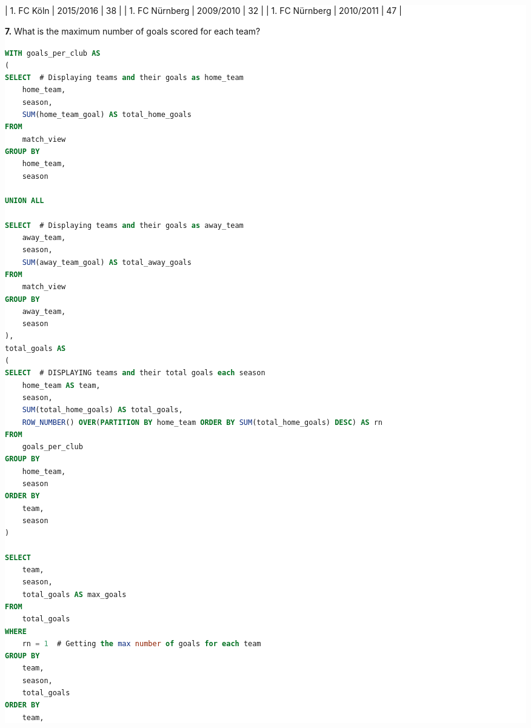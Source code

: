 | 1. FC Köln         | 2015/2016 | 38          |
| 1. FC Nürnberg     | 2009/2010 | 32          |
| 1. FC Nürnberg     | 2010/2011 | 47          |


**7.** What is the maximum number of goals scored for each team?

````sql
WITH goals_per_club AS
(
SELECT  # Displaying teams and their goals as home_team
    home_team,
    season,
    SUM(home_team_goal) AS total_home_goals
FROM
    match_view
GROUP BY
    home_team,
    season

UNION ALL

SELECT  # Displaying teams and their goals as away_team
    away_team,
    season,
    SUM(away_team_goal) AS total_away_goals
FROM
    match_view
GROUP BY
    away_team,
    season
),
total_goals AS
(
SELECT  # DISPLAYING teams and their total goals each season
    home_team AS team,
    season,
    SUM(total_home_goals) AS total_goals,
    ROW_NUMBER() OVER(PARTITION BY home_team ORDER BY SUM(total_home_goals) DESC) AS rn
FROM
    goals_per_club
GROUP BY
    home_team,
    season
ORDER BY
    team,
    season
)

SELECT
    team,
    season,
    total_goals AS max_goals
FROM
    total_goals
WHERE
    rn = 1  # Getting the max number of goals for each team
GROUP BY
    team,
    season,
    total_goals
ORDER BY
    team,
````